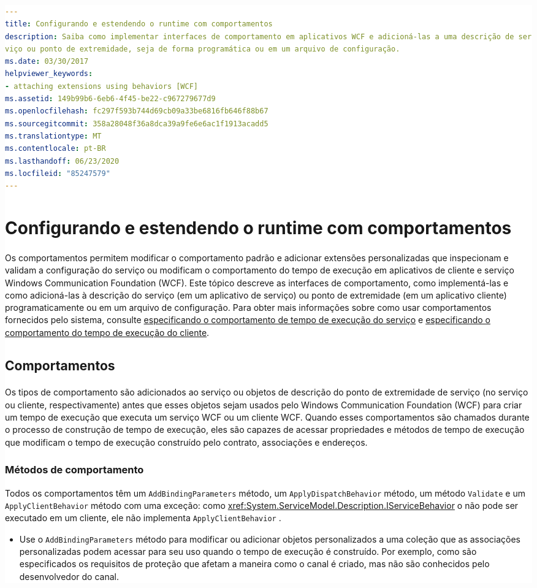 ```yaml
---
title: Configurando e estendendo o runtime com comportamentos
description: Saiba como implementar interfaces de comportamento em aplicativos WCF e adicioná-las a uma descrição de serviço ou ponto de extremidade, seja de forma programática ou em um arquivo de configuração.
ms.date: 03/30/2017
helpviewer_keywords:
- attaching extensions using behaviors [WCF]
ms.assetid: 149b99b6-6eb6-4f45-be22-c967279677d9
ms.openlocfilehash: fc297f593b744d69cb09a33be6816fb646f88b67
ms.sourcegitcommit: 358a28048f36a8dca39a9fe6e6ac1f1913acadd5
ms.translationtype: MT
ms.contentlocale: pt-BR
ms.lasthandoff: 06/23/2020
ms.locfileid: "85247579"
---
```

# <a name="configuring-and-extending-the-runtime-with-behaviors"></a>Configurando e estendendo o runtime com comportamentos
Os comportamentos permitem modificar o comportamento padrão e adicionar extensões personalizadas que inspecionam e validam a configuração do serviço ou modificam o comportamento do tempo de execução em aplicativos de cliente e serviço Windows Communication Foundation (WCF). Este tópico descreve as interfaces de comportamento, como implementá-las e como adicioná-las à descrição do serviço (em um aplicativo de serviço) ou ponto de extremidade (em um aplicativo cliente) programaticamente ou em um arquivo de configuração. Para obter mais informações sobre como usar comportamentos fornecidos pelo sistema, consulte [especificando o comportamento de tempo de execução do serviço](../specifying-service-run-time-behavior.md) e [especificando o comportamento do tempo de execução do cliente](../specifying-client-run-time-behavior.md).  
  
## <a name="behaviors"></a>Comportamentos  
 Os tipos de comportamento são adicionados ao serviço ou objetos de descrição do ponto de extremidade de serviço (no serviço ou cliente, respectivamente) antes que esses objetos sejam usados pelo Windows Communication Foundation (WCF) para criar um tempo de execução que executa um serviço WCF ou um cliente WCF. Quando esses comportamentos são chamados durante o processo de construção de tempo de execução, eles são capazes de acessar propriedades e métodos de tempo de execução que modificam o tempo de execução construído pelo contrato, associações e endereços.  
  
### <a name="behavior-methods"></a>Métodos de comportamento  
 Todos os comportamentos têm um `AddBindingParameters` método, um `ApplyDispatchBehavior` método, um método `Validate` e um `ApplyClientBehavior` método com uma exceção: como <xref:System.ServiceModel.Description.IServiceBehavior> o não pode ser executado em um cliente, ele não implementa `ApplyClientBehavior` .  
  
- Use o `AddBindingParameters` método para modificar ou adicionar objetos personalizados a uma coleção que as associações personalizadas podem acessar para seu uso quando o tempo de execução é construído. Por exemplo, como são especificados os requisitos de proteção que afetam a maneira como o canal é criado, mas não são conhecidos pelo desenvolvedor do canal.  
  